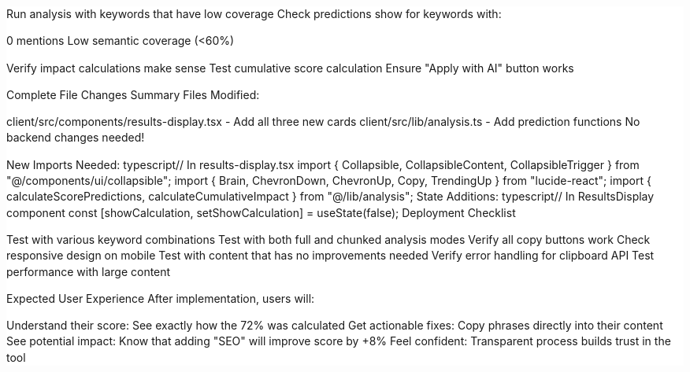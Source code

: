 Run analysis with keywords that have low coverage
Check predictions show for keywords with:

0 mentions
Low semantic coverage (<60%)


Verify impact calculations make sense
Test cumulative score calculation
Ensure "Apply with AI" button works

Complete File Changes Summary
Files Modified:

client/src/components/results-display.tsx - Add all three new cards
client/src/lib/analysis.ts - Add prediction functions
No backend changes needed!

New Imports Needed:
typescript// In results-display.tsx
import { Collapsible, CollapsibleContent, CollapsibleTrigger } from "@/components/ui/collapsible";
import { Brain, ChevronDown, ChevronUp, Copy, TrendingUp } from "lucide-react";
import { calculateScorePredictions, calculateCumulativeImpact } from "@/lib/analysis";
State Additions:
typescript// In ResultsDisplay component
const [showCalculation, setShowCalculation] = useState(false);
Deployment Checklist

 Test with various keyword combinations
 Test with both full and chunked analysis modes
 Verify all copy buttons work
 Check responsive design on mobile
 Test with content that has no improvements needed
 Verify error handling for clipboard API
 Test performance with large content

Expected User Experience
After implementation, users will:

Understand their score: See exactly how the 72% was calculated
Get actionable fixes: Copy phrases directly into their content
See potential impact: Know that adding "SEO" will improve score by +8%
Feel confident: Transparent process builds trust in the tool
